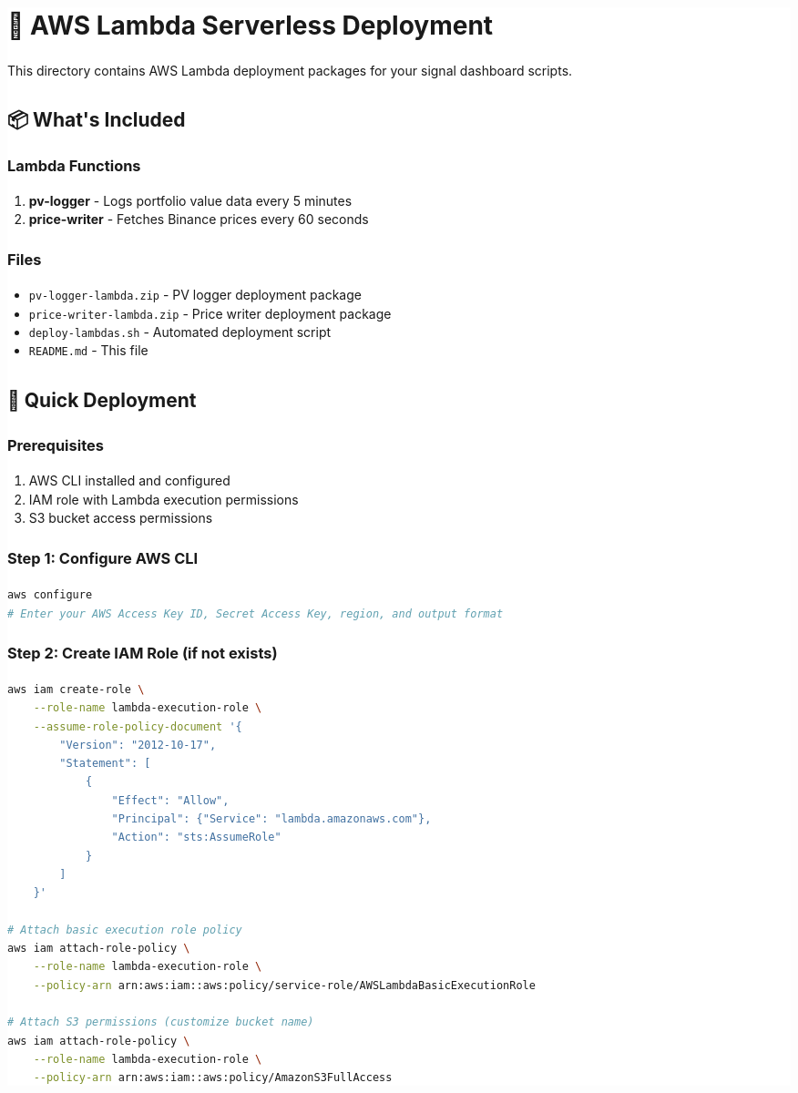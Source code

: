 # 🚀 AWS Lambda Serverless Deployment

This directory contains AWS Lambda deployment packages for your signal dashboard scripts.

## 📦 What's Included

### Lambda Functions
1. **pv-logger** - Logs portfolio value data every 5 minutes
2. **price-writer** - Fetches Binance prices every 60 seconds

### Files
- `pv-logger-lambda.zip` - PV logger deployment package
- `price-writer-lambda.zip` - Price writer deployment package
- `deploy-lambdas.sh` - Automated deployment script
- `README.md` - This file

## 🚀 Quick Deployment

### Prerequisites
1. AWS CLI installed and configured
2. IAM role with Lambda execution permissions
3. S3 bucket access permissions

### Step 1: Configure AWS CLI
```bash
aws configure
# Enter your AWS Access Key ID, Secret Access Key, region, and output format
```

### Step 2: Create IAM Role (if not exists)
```bash
aws iam create-role \
    --role-name lambda-execution-role \
    --assume-role-policy-document '{
        "Version": "2012-10-17",
        "Statement": [
            {
                "Effect": "Allow",
                "Principal": {"Service": "lambda.amazonaws.com"},
                "Action": "sts:AssumeRole"
            }
        ]
    }'

# Attach basic execution role policy
aws iam attach-role-policy \
    --role-name lambda-execution-role \
    --policy-arn arn:aws:iam::aws:policy/service-role/AWSLambdaBasicExecutionRole

# Attach S3 permissions (customize bucket name)
aws iam attach-role-policy \
    --role-name lambda-execution-role \
    --policy-arn arn:aws:iam::aws:policy/AmazonS3FullAccess
```
